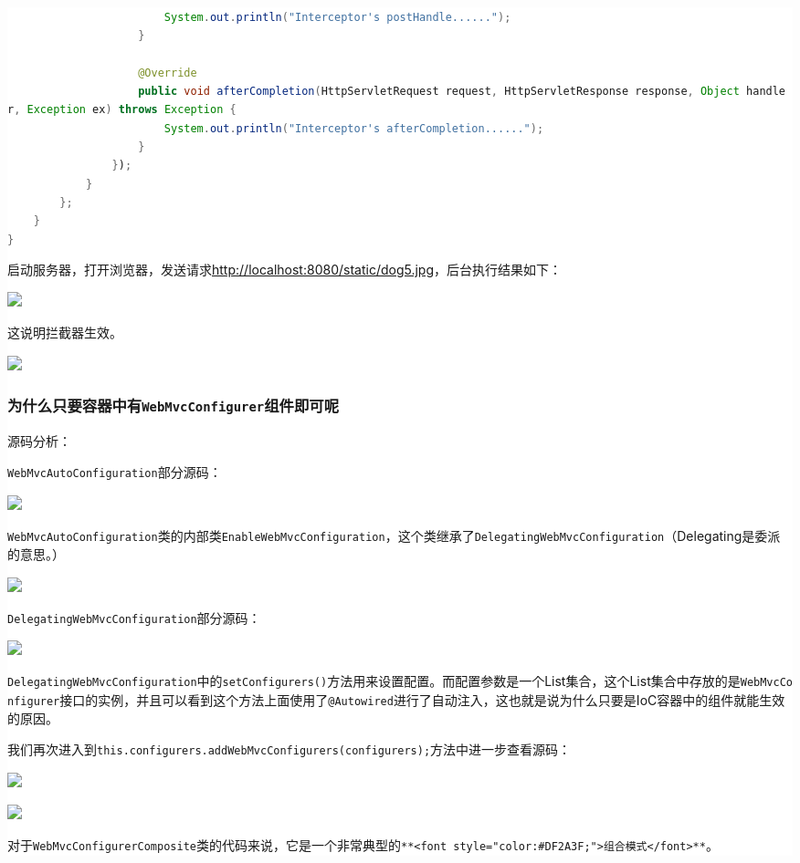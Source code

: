 ```java
                        System.out.println("Interceptor's postHandle......");
                    }

                    @Override
                    public void afterCompletion(HttpServletRequest request, HttpServletResponse response, Object handler, Exception ex) throws Exception {
                        System.out.println("Interceptor's afterCompletion......");
                    }
                });
            }
        };
    }
}

```

启动服务器，打开浏览器，发送请求[http://localhost:8080/static/dog5.jpg](http://localhost:8080/static/dog5.jpg)，后台执行结果如下：

![](https://cdn.nlark.com/yuque/0/2024/png/21376908/1730445490551-7c8fbe3f-a792-4307-8c46-21a365e0b25d.png)

这说明拦截器生效。



![](https://cdn.nlark.com/yuque/0/2024/png/21376908/1730804471502-31c64115-c49a-4d76-92e0-90e9ae543b32.png)

### 为什么只要容器中有`WebMvcConfigurer`组件即可呢
源码分析：



`WebMvcAutoConfiguration`部分源码：

![](https://cdn.nlark.com/yuque/0/2024/png/21376908/1730446108216-7ff9fb75-c9dd-4ba3-8b59-23f6c78d0b1a.png)

`WebMvcAutoConfiguration`类的内部类`EnableWebMvcConfiguration`，这个类继承了`DelegatingWebMvcConfiguration`（Delegating是委派的意思。）

![](https://cdn.nlark.com/yuque/0/2024/png/21376908/1730804471502-31c64115-c49a-4d76-92e0-90e9ae543b32.png)

`DelegatingWebMvcConfiguration`部分源码：

![](https://cdn.nlark.com/yuque/0/2024/png/21376908/1730446241532-6f81bf0c-4a9b-43a1-b816-12ccb6cfdeeb.png)

`DelegatingWebMvcConfiguration`中的`setConfigurers()`方法用来设置配置。而配置参数是一个List集合，这个List集合中存放的是`WebMvcConfigurer`接口的实例，并且可以看到这个方法上面使用了`@Autowired`进行了自动注入，这也就是说为什么只要是IoC容器中的组件就能生效的原因。

我们再次进入到`this.configurers.addWebMvcConfigurers(configurers);`方法中进一步查看源码：

![](https://cdn.nlark.com/yuque/0/2024/png/21376908/1730446847673-e2758f97-fcc9-4c72-bc9c-ea4463afe751.png)

![](https://cdn.nlark.com/yuque/0/2024/png/21376908/1730804471502-31c64115-c49a-4d76-92e0-90e9ae543b32.png)

对于`WebMvcConfigurerComposite`类的代码来说，它是一个非常典型的`**<font style="color:#DF2A3F;">组合模式</font>**`。
